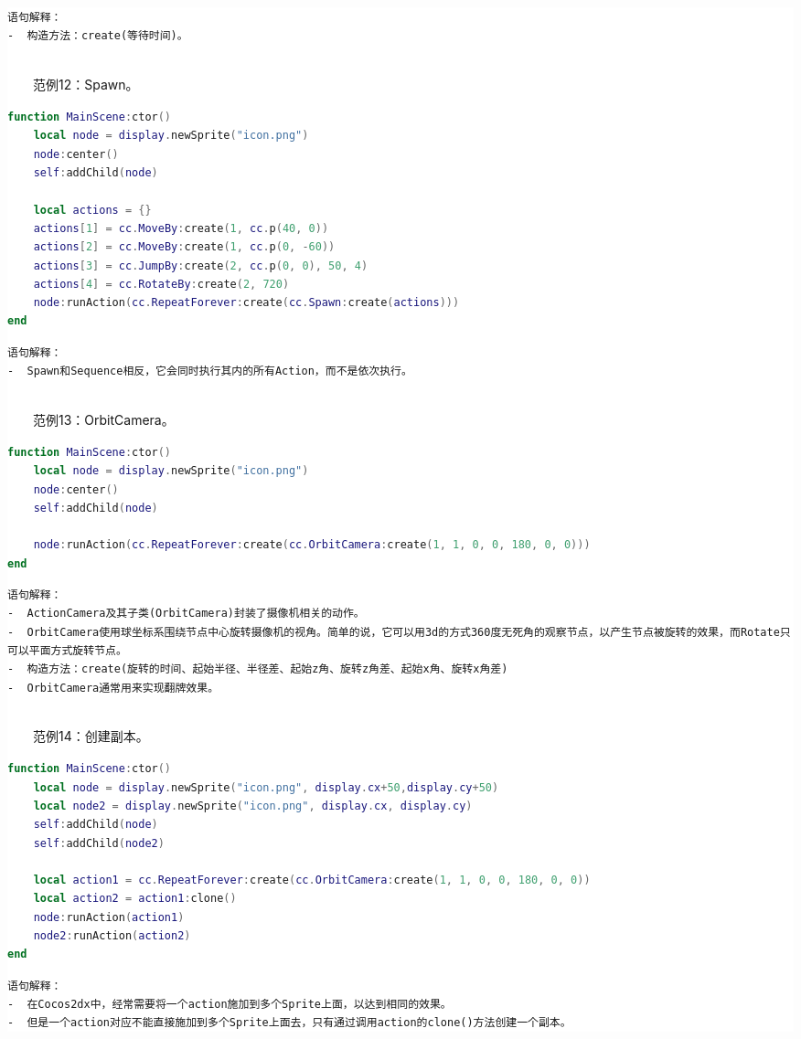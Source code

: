 ``` lua
```
    语句解释：
	-  构造方法：create(等待时间)。

<br>　　范例12：Spawn。
``` lua
function MainScene:ctor()
    local node = display.newSprite("icon.png")
    node:center()
    self:addChild(node)

    local actions = {}
    actions[1] = cc.MoveBy:create(1, cc.p(40, 0))
    actions[2] = cc.MoveBy:create(1, cc.p(0, -60))
    actions[3] = cc.JumpBy:create(2, cc.p(0, 0), 50, 4)
    actions[4] = cc.RotateBy:create(2, 720)
    node:runAction(cc.RepeatForever:create(cc.Spawn:create(actions)))
end
```
    语句解释：
	-  Spawn和Sequence相反，它会同时执行其内的所有Action，而不是依次执行。

<br>　　范例13：OrbitCamera。
``` lua
function MainScene:ctor()
    local node = display.newSprite("icon.png")
    node:center()
    self:addChild(node)

    node:runAction(cc.RepeatForever:create(cc.OrbitCamera:create(1, 1, 0, 0, 180, 0, 0)))
end
```
    语句解释：
	-  ActionCamera及其子类(OrbitCamera)封装了摄像机相关的动作。
	-  OrbitCamera使用球坐标系围绕节点中心旋转摄像机的视角。简单的说，它可以用3d的方式360度无死角的观察节点，以产生节点被旋转的效果，而Rotate只可以平面方式旋转节点。
	-  构造方法：create(旋转的时间、起始半径、半径差、起始z角、旋转z角差、起始x角、旋转x角差)
	-  OrbitCamera通常用来实现翻牌效果。

<br>　　范例14：创建副本。
``` lua
function MainScene:ctor()
    local node = display.newSprite("icon.png", display.cx+50,display.cy+50)
    local node2 = display.newSprite("icon.png", display.cx, display.cy)
    self:addChild(node)
    self:addChild(node2)

    local action1 = cc.RepeatForever:create(cc.OrbitCamera:create(1, 1, 0, 0, 180, 0, 0))
    local action2 = action1:clone()
    node:runAction(action1)
    node2:runAction(action2)
end
```
    语句解释：
	-  在Cocos2dx中，经常需要将一个action施加到多个Sprite上面，以达到相同的效果。
	-  但是一个action对应不能直接施加到多个Sprite上面去，只有通过调用action的clone()方法创建一个副本。
